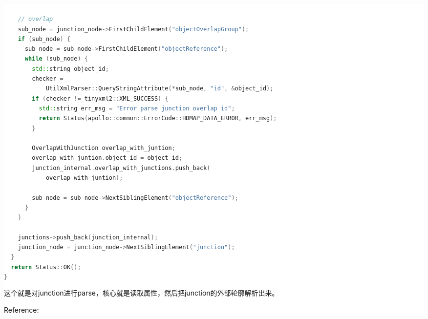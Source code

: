 ```cpp

    // overlap
    sub_node = junction_node->FirstChildElement("objectOverlapGroup");
    if (sub_node) {
      sub_node = sub_node->FirstChildElement("objectReference");
      while (sub_node) {
        std::string object_id;
        checker =
            UtilXmlParser::QueryStringAttribute(*sub_node, "id", &object_id);
        if (checker != tinyxml2::XML_SUCCESS) {
          std::string err_msg = "Error parse junction overlap id";
          return Status(apollo::common::ErrorCode::HDMAP_DATA_ERROR, err_msg);
        }

        OverlapWithJunction overlap_with_juntion;
        overlap_with_juntion.object_id = object_id;
        junction_internal.overlap_with_junctions.push_back(
            overlap_with_juntion);

        sub_node = sub_node->NextSiblingElement("objectReference");
      }
    }

    junctions->push_back(junction_internal);
    junction_node = junction_node->NextSiblingElement("junction");
  }
  return Status::OK();
}
```

这个就是对junction进行parse，核心就是读取属性，然后把junction的外部轮廓解析出来。



Reference:

